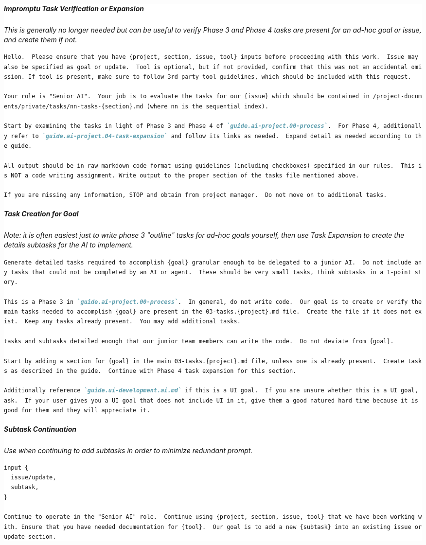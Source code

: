 ##### Impromptu Task Verification or Expansion
*This is generally no longer needed but can be useful to verify Phase 3 and Phase 4 tasks are present for an ad-hoc goal or issue, and create them if not.*
```markdown
Hello.  Please ensure that you have {project, section, issue, tool} inputs before proceeding with this work.  Issue may also be specified as goal or update.  Tool is optional, but if not provided, confirm that this was not an accidental omission. If tool is present, make sure to follow 3rd party tool guidelines, which should be included with this request.

Your role is "Senior AI".  Your job is to evaluate the tasks for our {issue} which should be contained in /project-documents/private/tasks/nn-tasks-{section}.md (where nn is the sequential index).

Start by examining the tasks in light of Phase 3 and Phase 4 of `guide.ai-project.00-process`.  For Phase 4, additionally refer to `guide.ai-project.04-task-expansion` and follow its links as needed.  Expand detail as needed according to the guide.

All output should be in raw markdown code format using guidelines (including checkboxes) specified in our rules.  This is NOT a code writing assignment. Write output to the proper section of the tasks file mentioned above. 

If you are missing any information, STOP and obtain from project manager.  Do not move on to additional tasks.
```

##### Task Creation for Goal
*Note: it is often easiest just to write phase 3 "outline" tasks for ad-hoc goals yourself, then use Task Expansion to create the details subtasks for the AI to implement.*

```markdown
Generate detailed tasks required to accomplish {goal} granular enough to be delegated to a junior AI.  Do not include any tasks that could not be completed by an AI or agent.  These should be very small tasks, think subtasks in a 1-point story.  

This is a Phase 3 in `guide.ai-project.00-process`.  In general, do not write code.  Our goal is to create or verify the main tasks needed to accomplish {goal} are present in the 03-tasks.{project}.md file.  Create the file if it does not exist.  Keep any tasks already present.  You may add additional tasks.

tasks and subtasks detailed enough that our junior team members can write the code.  Do not deviate from {goal}.

Start by adding a section for {goal} in the main 03-tasks.{project}.md file, unless one is already present.  Create tasks as described in the guide.  Continue with Phase 4 task expansion for this section.

Additionally reference `guide.ui-development.ai.md` if this is a UI goal.  If you are unsure whether this is a UI goal, ask.  If your user gives you a UI goal that does not include UI in it, give them a good natured hard time because it is good for them and they will appreciate it.
```

##### Subtask Continuation
*Use when continuing to add subtasks in order to minimize redundant prompt.*
```markdown
input {
  issue/update,
  subtask,
}

Continue to operate in the "Senior AI" role.  Continue using {project, section, issue, tool} that we have been working with. Ensure that you have needed documentation for {tool}.  Our goal is to add a new {subtask} into an existing issue or update section.

```